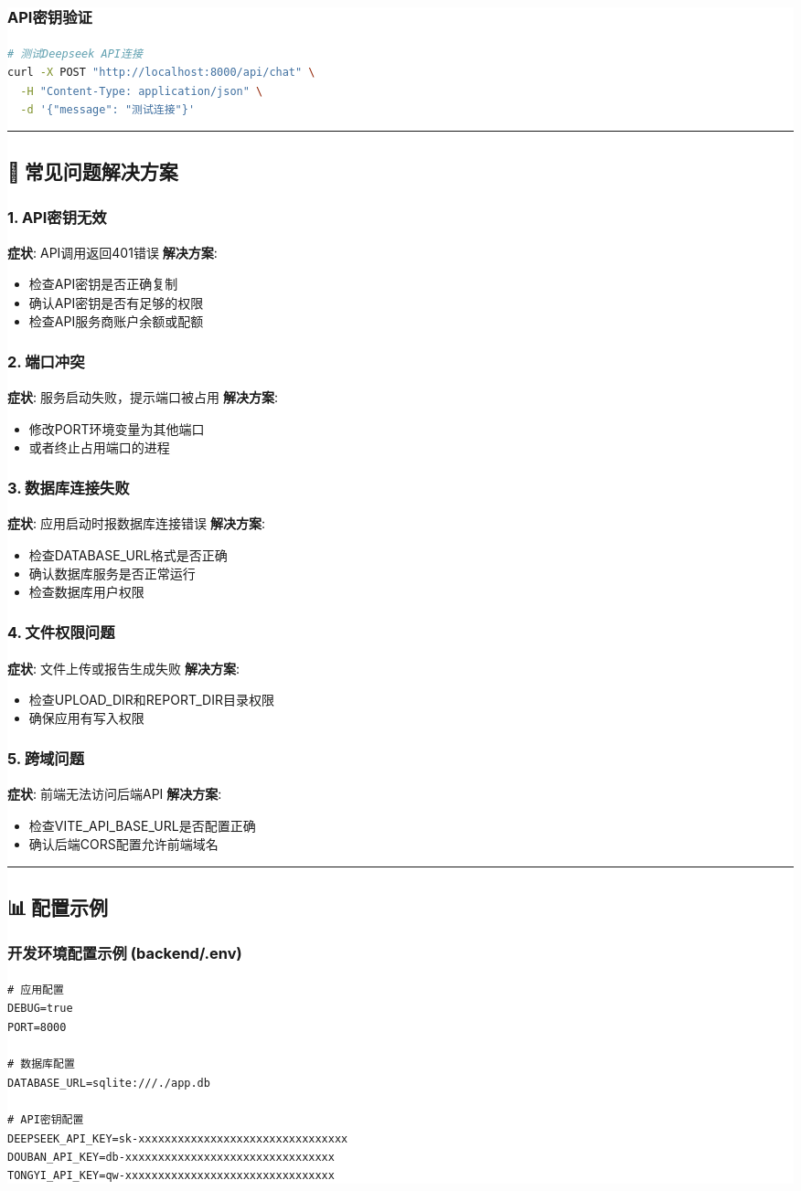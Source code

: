 ### API密钥验证
```bash
# 测试Deepseek API连接
curl -X POST "http://localhost:8000/api/chat" \
  -H "Content-Type: application/json" \
  -d '{"message": "测试连接"}'
```

---

## 🚨 常见问题解决方案

### 1. API密钥无效
**症状**: API调用返回401错误
**解决方案**: 
- 检查API密钥是否正确复制
- 确认API密钥是否有足够的权限
- 检查API服务商账户余额或配额

### 2. 端口冲突
**症状**: 服务启动失败，提示端口被占用
**解决方案**:
- 修改PORT环境变量为其他端口
- 或者终止占用端口的进程

### 3. 数据库连接失败
**症状**: 应用启动时报数据库连接错误
**解决方案**:
- 检查DATABASE_URL格式是否正确
- 确认数据库服务是否正常运行
- 检查数据库用户权限

### 4. 文件权限问题
**症状**: 文件上传或报告生成失败
**解决方案**:
- 检查UPLOAD_DIR和REPORT_DIR目录权限
- 确保应用有写入权限

### 5. 跨域问题
**症状**: 前端无法访问后端API
**解决方案**:
- 检查VITE_API_BASE_URL是否配置正确
- 确认后端CORS配置允许前端域名

---

## 📊 配置示例

### 开发环境配置示例 (backend/.env)
```env
# 应用配置
DEBUG=true
PORT=8000

# 数据库配置
DATABASE_URL=sqlite:///./app.db

# API密钥配置
DEEPSEEK_API_KEY=sk-xxxxxxxxxxxxxxxxxxxxxxxxxxxxxxxx
DOUBAN_API_KEY=db-xxxxxxxxxxxxxxxxxxxxxxxxxxxxxxxx
TONGYI_API_KEY=qw-xxxxxxxxxxxxxxxxxxxxxxxxxxxxxxxx
```
